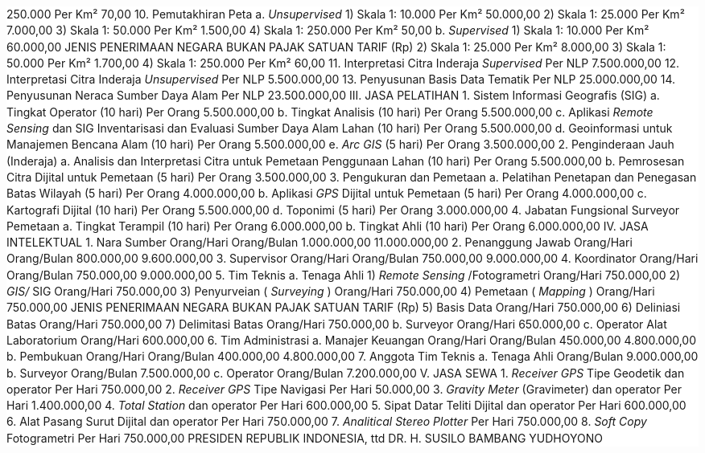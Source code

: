 250.000 Per Km² 70,00 10. Pemutakhiran Peta a. _Unsupervised_ 1) Skala 1:
10.000 Per Km² 50.000,00 2) Skala 1:
25.000 Per Km² 7.000,00 3) Skala 1:
50.000 Per Km² 1.500,00 4) Skala 1:
250.000 Per Km² 50,00 b. _Supervised_ 1) Skala 1:
10.000 Per Km² 60.000,00 JENIS PENERIMAAN NEGARA BUKAN PAJAK SATUAN TARIF (Rp) 2) Skala 1:
25.000 Per Km² 8.000,00 3) Skala 1:
50.000 Per Km² 1.700,00 4) Skala 1:
250.000 Per Km² 60,00 11. Interpretasi Citra Inderaja _Supervised_ Per NLP 7.500.000,00 12. Interpretasi Citra Inderaja _Unsupervised_ Per NLP 5.500.000,00 13. Penyusunan Basis Data Tematik Per NLP 25.000.000,00 14. Penyusunan Neraca Sumber Daya Alam Per NLP 23.500.000,00 III. JASA PELATIHAN 1. Sistem Informasi Geografis (SIG) a. Tingkat Operator (10 hari) Per Orang 5.500.000,00 b. Tingkat Analisis (10 hari) Per Orang 5.500.000,00 c. Aplikasi _Remote Sensing_ dan SIG Inventarisasi dan Evaluasi Sumber Daya Alam Lahan (10 hari) Per Orang 5.500.000,00 d. Geoinformasi untuk Manajemen Bencana Alam (10 hari) Per Orang 5.500.000,00 e. _Arc GIS_ (5 hari) Per Orang 3.500.000,00 2. Penginderaan Jauh (Inderaja) a. Analisis dan Interpretasi Citra untuk Pemetaan Penggunaan Lahan (10 hari) Per Orang 5.500.000,00 b. Pemrosesan Citra Dijital untuk Pemetaan (5 hari) Per Orang 3.500.000,00 3. Pengukuran dan Pemetaan a. Pelatihan Penetapan dan Penegasan Batas Wilayah (5 hari) Per Orang 4.000.000,00 b. Aplikasi _GPS_ Dijital untuk Pemetaan (5 hari) Per Orang 4.000.000,00 c. Kartografi Dijital (10 hari) Per Orang 5.500.000,00 d. Toponimi (5 hari) Per Orang 3.000.000,00 4. Jabatan Fungsional Surveyor Pemetaan a. Tingkat Terampil (10 hari) Per Orang 6.000.000,00 b. Tingkat Ahli (10 hari) Per Orang 6.000.000,00 IV. JASA INTELEKTUAL 1. Nara Sumber Orang/Hari Orang/Bulan 1.000.000,00 11.000.000,00 2. Penanggung Jawab Orang/Hari Orang/Bulan 800.000,00 9.600.000,00 3. Supervisor Orang/Hari Orang/Bulan 750.000,00 9.000.000,00 4. Koordinator Orang/Hari Orang/Bulan 750.000,00 9.000.000,00 5. Tim Teknis a. Tenaga Ahli 1) _Remote Sensing_ /Fotogrametri Orang/Hari 750.000,00 2) _GIS/_ SIG Orang/Hari 750.000,00 3) Penyurveian ( _Surveying_ ) Orang/Hari 750.000,00 4) Pemetaan ( _Mapping_ ) Orang/Hari 750.000,00 JENIS PENERIMAAN NEGARA BUKAN PAJAK SATUAN TARIF (Rp) 5) Basis Data Orang/Hari 750.000,00 6) Deliniasi Batas Orang/Hari 750.000,00 7) Delimitasi Batas Orang/Hari 750.000,00 b. Surveyor Orang/Hari 650.000,00 c. Operator Alat Laboratorium Orang/Hari 600.000,00 6. Tim Administrasi a. Manajer Keuangan Orang/Hari Orang/Bulan 450.000,00 4.800.000,00 b. Pembukuan Orang/Hari Orang/Bulan 400.000,00 4.800.000,00 7. Anggota Tim Teknis a. Tenaga Ahli Orang/Bulan 9.000.000,00 b. Surveyor Orang/Bulan 7.500.000,00 c. Operator Orang/Bulan 7.200.000,00 V. JASA SEWA 1. _Receiver GPS_ Tipe Geodetik dan operator Per Hari 750.000,00 2. _Receiver GPS_ Tipe Navigasi Per Hari 50.000,00 3. _Gravity Meter_ (Gravimeter) dan operator Per Hari 1.400.000,00 4. _Total Station_ dan operator Per Hari 600.000,00 5. Sipat Datar Teliti Dijital dan operator Per Hari 600.000,00 6. Alat Pasang Surut Dijital dan operator Per Hari 750.000,00 7. _Analitical Stereo Plotter_ Per Hari 750.000,00 8. _Soft Copy_ Fotogrametri Per Hari 750.000,00 PRESIDEN REPUBLIK INDONESIA, ttd DR. H. SUSILO BAMBANG YUDHOYONO